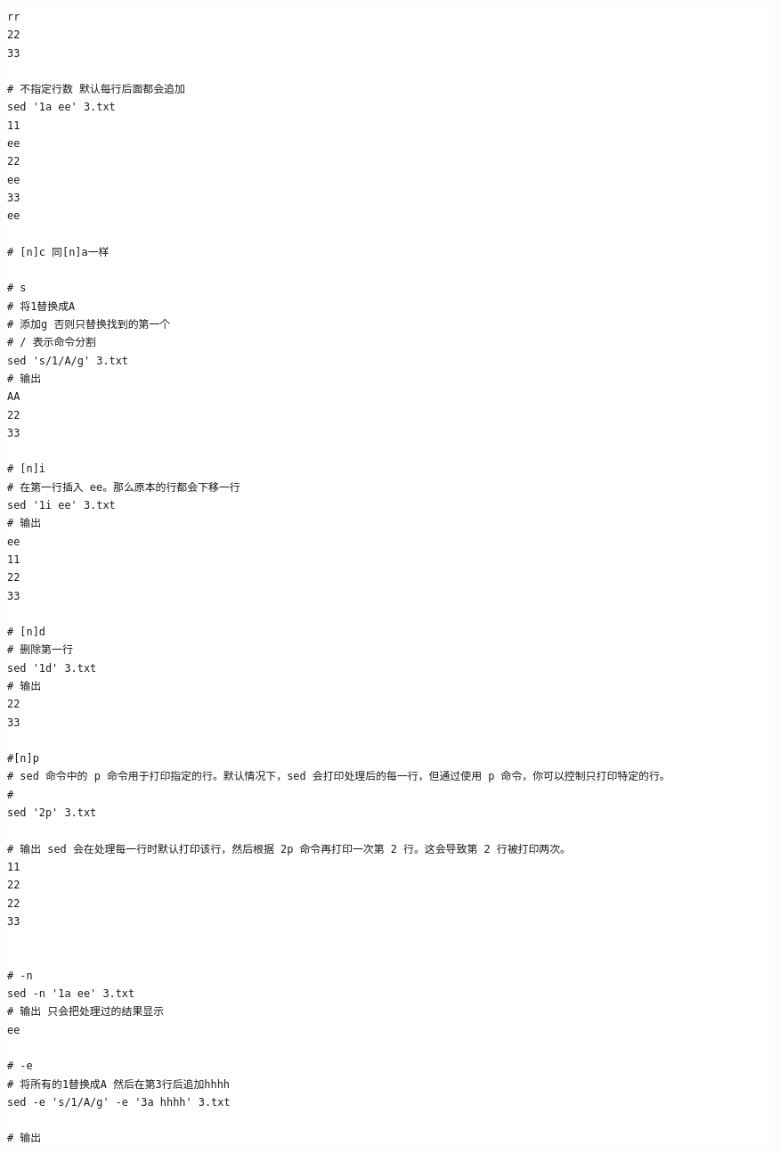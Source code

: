 ```shell
rr
22
33

# 不指定行数 默认每行后面都会追加
sed '1a ee' 3.txt
11
ee
22
ee
33
ee

# [n]c 同[n]a一样

# s
# 将1替换成A
# 添加g 否则只替换找到的第一个
# / 表示命令分割
sed 's/1/A/g' 3.txt
# 输出
AA
22
33

# [n]i
# 在第一行插入 ee。那么原本的行都会下移一行
sed '1i ee' 3.txt
# 输出
ee
11
22
33

# [n]d
# 删除第一行
sed '1d' 3.txt
# 输出
22
33

#[n]p
# sed 命令中的 p 命令用于打印指定的行。默认情况下，sed 会打印处理后的每一行，但通过使用 p 命令，你可以控制只打印特定的行。
#
sed '2p' 3.txt

# 输出 sed 会在处理每一行时默认打印该行，然后根据 2p 命令再打印一次第 2 行。这会导致第 2 行被打印两次。
11
22
22
33


# -n
sed -n '1a ee' 3.txt
# 输出 只会把处理过的结果显示
ee

# -e
# 将所有的1替换成A 然后在第3行后追加hhhh
sed -e 's/1/A/g' -e '3a hhhh' 3.txt

# 输出
```